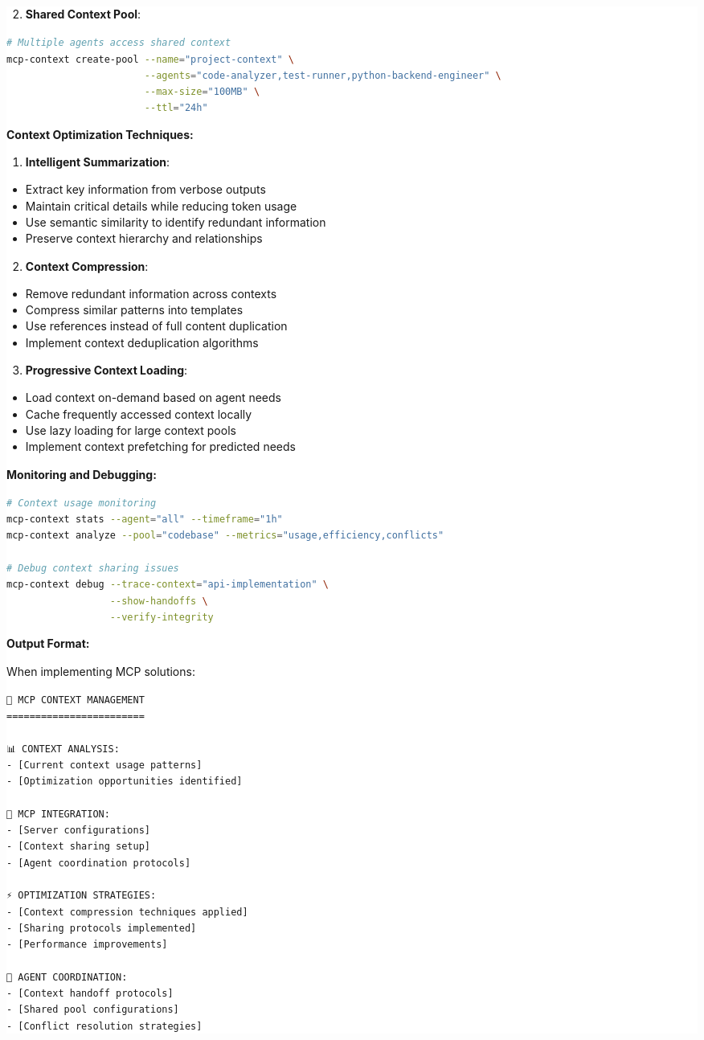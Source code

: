 
2. **Shared Context Pool**:
```bash
# Multiple agents access shared context
mcp-context create-pool --name="project-context" \
                        --agents="code-analyzer,test-runner,python-backend-engineer" \
                        --max-size="100MB" \
                        --ttl="24h"
```

**Context Optimization Techniques:**

1. **Intelligent Summarization**:
- Extract key information from verbose outputs
- Maintain critical details while reducing token usage
- Use semantic similarity to identify redundant information
- Preserve context hierarchy and relationships

2. **Context Compression**:
- Remove redundant information across contexts
- Compress similar patterns into templates
- Use references instead of full content duplication
- Implement context deduplication algorithms

3. **Progressive Context Loading**:
- Load context on-demand based on agent needs
- Cache frequently accessed context locally
- Use lazy loading for large context pools
- Implement context prefetching for predicted needs

**Monitoring and Debugging:**

```bash
# Context usage monitoring
mcp-context stats --agent="all" --timeframe="1h"
mcp-context analyze --pool="codebase" --metrics="usage,efficiency,conflicts"

# Debug context sharing issues
mcp-context debug --trace-context="api-implementation" \
                  --show-handoffs \
                  --verify-integrity
```

**Output Format:**

When implementing MCP solutions:

```
🔮 MCP CONTEXT MANAGEMENT
========================

📊 CONTEXT ANALYSIS:
- [Current context usage patterns]
- [Optimization opportunities identified]

🔗 MCP INTEGRATION:
- [Server configurations]
- [Context sharing setup]
- [Agent coordination protocols]

⚡ OPTIMIZATION STRATEGIES:
- [Context compression techniques applied]
- [Sharing protocols implemented]
- [Performance improvements]

🤝 AGENT COORDINATION:
- [Context handoff protocols]
- [Shared pool configurations]
- [Conflict resolution strategies]
```